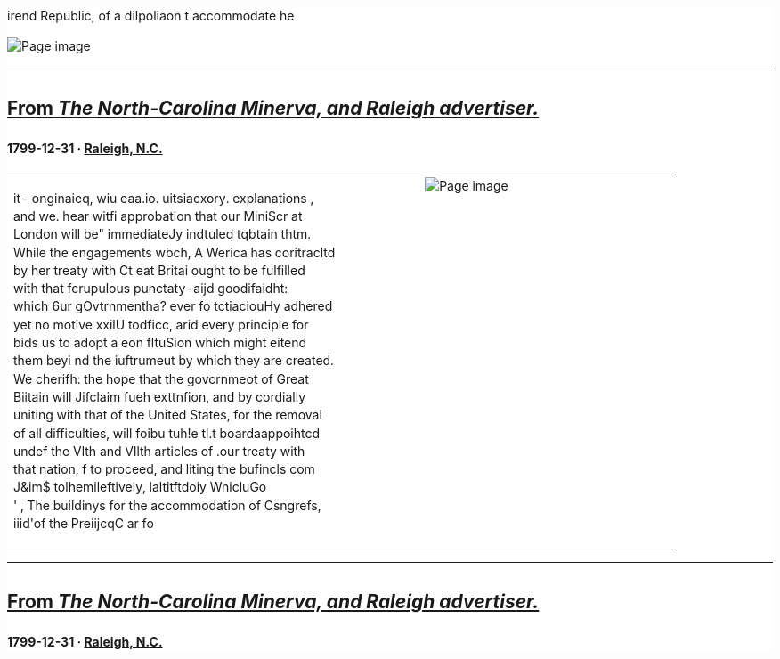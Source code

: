 irend Republic, of a dilpoliaon t accommodate he
</td><td style="width: 50%; max-height: 75%; margin: auto; display: block;">
<img alt="Page image" src="https://newspapers.digitalnc.org/images/iiif/batch_ncu_RalMin5n_ver01%2Fdata%2F1799123101%2F0334.jp2/pct:8.47084708470847,26.768103691180613,28.11881188118812,43.1389123696816/!600,600/0/default.jpg"/>
</td>
</tr></table>

---

## [From _The North-Carolina Minerva, and Raleigh advertiser._](https://newspapers.digitalnc.org/lccn/sn84026571/1799-12-31/ed-1/seq-1/)

#### 1799-12-31 &middot; [Raleigh, N.C.](http://dbpedia.org/resource/Raleigh%2C_North_Carolina)

<table style="width: 100%;"><tr><td style="width: 50%">

  
  
it- onginaieq, wiu eaa.io. uitsiacxory. explanations ,  
and we. hear witfi approbation that our MiniScr at  
London will be&quot; immediateJy indtuled tqbtain thtm.  
While the engagements wbch, A Werica has coritracltd  
by her treaty with Ct eat Britai ought to be fulfilled  
with that fcrupulous punctaty-aijd goodifaidht:  
which 6ur gOvtrnmentha? ever fo tctiaciouHy adhered  
yet no motive xxilU todficc, arid every principle for­  
bids us to adopt a eon fltuSion which might eitend  
them beyi nd the iuftrumeut by which they are created.  
We cherifh: the hope that the govcrnmeot of Great  
Biitain will Jifclaim fueh exttnfion, and by cordially  
uniting with that of the United States, for the removal  
of all difficulties, will foibu tuh!e tl.t boardaappoihtcd  
undef the Vlth and Vllth articles of .our treaty with  
that nation, f to proceed, and liting the bufincls com­  
J&amp;im$ tolhemileftively, laltitftdoiy WnicluGo  
&#x27; , The buildinys for the accommodation of Csngrefs,  
iiid&#x27;of the PreiijcqC ar fo
</td><td style="width: 50%; max-height: 75%; margin: auto; display: block;">
<img alt="Page image" src="https://newspapers.digitalnc.org/images/iiif/batch_ncu_RalMin5n_ver01%2Fdata%2F1799123101%2F0334.jp2/pct:37.13971397139714,26.401803324880248,26.27062706270627,15.018315018315018/!600,600/0/default.jpg"/>
</td>
</tr></table>

---

## [From _The North-Carolina Minerva, and Raleigh advertiser._](https://newspapers.digitalnc.org/lccn/sn84026571/1799-12-31/ed-1/seq-1/)

#### 1799-12-31 &middot; [Raleigh, N.C.](http://dbpedia.org/resource/Raleigh%2C_North_Carolina)
